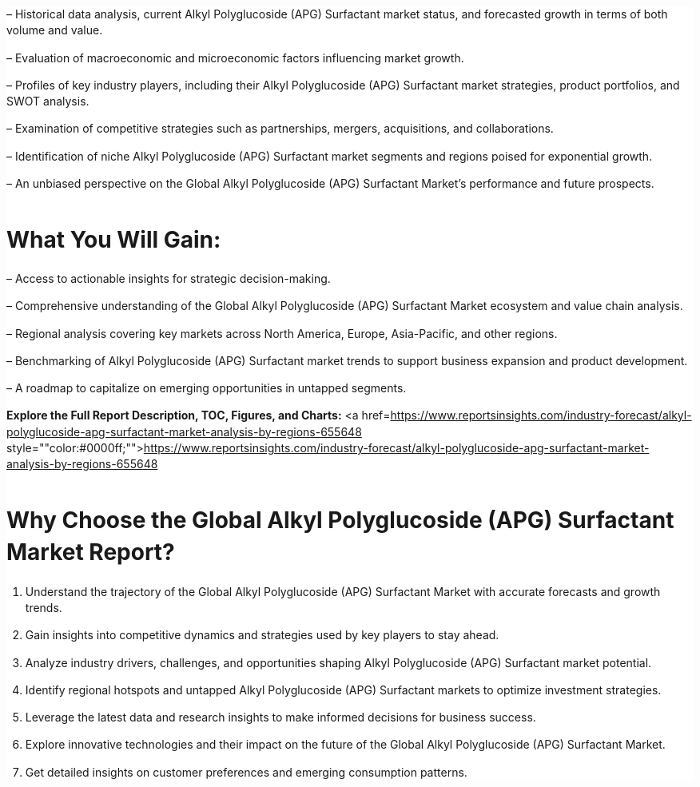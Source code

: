 – Historical data analysis, current Alkyl Polyglucoside (APG) Surfactant market status, and forecasted growth in terms of both volume and value.

– Evaluation of macroeconomic and microeconomic factors influencing market growth.

– Profiles of key industry players, including their Alkyl Polyglucoside (APG) Surfactant market strategies, product portfolios, and SWOT analysis.

– Examination of competitive strategies such as partnerships, mergers, acquisitions, and collaborations.

– Identification of niche Alkyl Polyglucoside (APG) Surfactant market segments and regions poised for exponential growth.

– An unbiased perspective on the Global Alkyl Polyglucoside (APG) Surfactant Market’s performance and future prospects.

# <strong>What You Will Gain:</strong>

– Access to actionable insights for strategic decision-making.

– Comprehensive understanding of the Global Alkyl Polyglucoside (APG) Surfactant Market ecosystem and value chain analysis.

– Regional analysis covering key markets across North America, Europe, Asia-Pacific, and other regions.

– Benchmarking of Alkyl Polyglucoside (APG) Surfactant market trends to support business expansion and product development.

– A roadmap to capitalize on emerging opportunities in untapped segments.

<strong>Explore the Full Report Description, TOC, Figures, and Charts:</strong>
<a href=https://www.reportsinsights.com/industry-forecast/alkyl-polyglucoside-apg-surfactant-market-analysis-by-regions-655648 style=""color:#0000ff;"">https://www.reportsinsights.com/industry-forecast/alkyl-polyglucoside-apg-surfactant-market-analysis-by-regions-655648</a>

# <strong>Why Choose the Global Alkyl Polyglucoside (APG) Surfactant Market Report?</strong>

1. Understand the trajectory of the Global Alkyl Polyglucoside (APG) Surfactant Market with accurate forecasts and growth trends.

2. Gain insights into competitive dynamics and strategies used by key players to stay ahead.

3. Analyze industry drivers, challenges, and opportunities shaping Alkyl Polyglucoside (APG) Surfactant market potential.

4. Identify regional hotspots and untapped Alkyl Polyglucoside (APG) Surfactant markets to optimize investment strategies.

5. Leverage the latest data and research insights to make informed decisions for business success.

6. Explore innovative technologies and their impact on the future of the Global Alkyl Polyglucoside (APG) Surfactant Market.

7. Get detailed insights on customer preferences and emerging consumption patterns.
